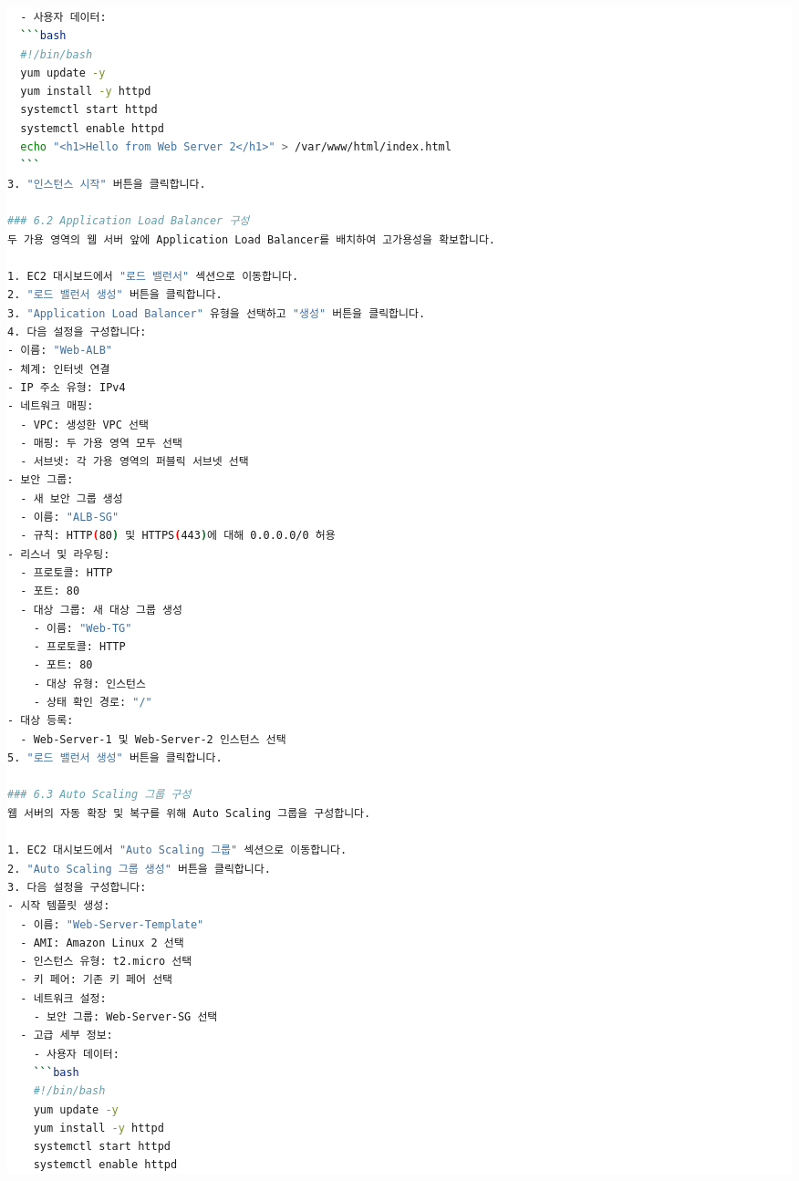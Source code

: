    ```bash
     - 사용자 데이터:
     ```bash
     #!/bin/bash
     yum update -y
     yum install -y httpd
     systemctl start httpd
     systemctl enable httpd
     echo "<h1>Hello from Web Server 2</h1>" > /var/www/html/index.html
     ```
3. "인스턴스 시작" 버튼을 클릭합니다.

### 6.2 Application Load Balancer 구성
두 가용 영역의 웹 서버 앞에 Application Load Balancer를 배치하여 고가용성을 확보합니다.

1. EC2 대시보드에서 "로드 밸런서" 섹션으로 이동합니다.
2. "로드 밸런서 생성" 버튼을 클릭합니다.
3. "Application Load Balancer" 유형을 선택하고 "생성" 버튼을 클릭합니다.
4. 다음 설정을 구성합니다:
   - 이름: "Web-ALB"
   - 체계: 인터넷 연결
   - IP 주소 유형: IPv4
   - 네트워크 매핑:
     - VPC: 생성한 VPC 선택
     - 매핑: 두 가용 영역 모두 선택
     - 서브넷: 각 가용 영역의 퍼블릭 서브넷 선택
   - 보안 그룹:
     - 새 보안 그룹 생성
     - 이름: "ALB-SG"
     - 규칙: HTTP(80) 및 HTTPS(443)에 대해 0.0.0.0/0 허용
   - 리스너 및 라우팅:
     - 프로토콜: HTTP
     - 포트: 80
     - 대상 그룹: 새 대상 그룹 생성
       - 이름: "Web-TG"
       - 프로토콜: HTTP
       - 포트: 80
       - 대상 유형: 인스턴스
       - 상태 확인 경로: "/"
   - 대상 등록:
     - Web-Server-1 및 Web-Server-2 인스턴스 선택
5. "로드 밸런서 생성" 버튼을 클릭합니다.

### 6.3 Auto Scaling 그룹 구성
웹 서버의 자동 확장 및 복구를 위해 Auto Scaling 그룹을 구성합니다.

1. EC2 대시보드에서 "Auto Scaling 그룹" 섹션으로 이동합니다.
2. "Auto Scaling 그룹 생성" 버튼을 클릭합니다.
3. 다음 설정을 구성합니다:
   - 시작 템플릿 생성:
     - 이름: "Web-Server-Template"
     - AMI: Amazon Linux 2 선택
     - 인스턴스 유형: t2.micro 선택
     - 키 페어: 기존 키 페어 선택
     - 네트워크 설정:
       - 보안 그룹: Web-Server-SG 선택
     - 고급 세부 정보:
       - 사용자 데이터:
       ```bash
       #!/bin/bash
       yum update -y
       yum install -y httpd
       systemctl start httpd
       systemctl enable httpd
   ```